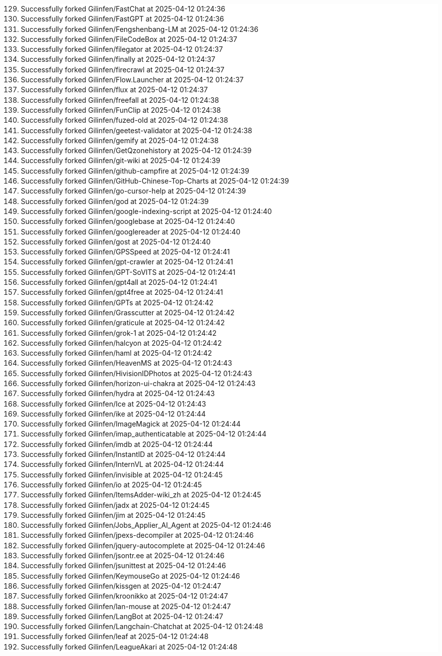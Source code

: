 129. Successfully forked Gilinfen/FastChat at 2025-04-12 01:24:36
130. Successfully forked Gilinfen/FastGPT at 2025-04-12 01:24:36
131. Successfully forked Gilinfen/Fengshenbang-LM at 2025-04-12 01:24:36
132. Successfully forked Gilinfen/FileCodeBox at 2025-04-12 01:24:37
133. Successfully forked Gilinfen/filegator at 2025-04-12 01:24:37
134. Successfully forked Gilinfen/finally at 2025-04-12 01:24:37
135. Successfully forked Gilinfen/firecrawl at 2025-04-12 01:24:37
136. Successfully forked Gilinfen/Flow.Launcher at 2025-04-12 01:24:37
137. Successfully forked Gilinfen/flux at 2025-04-12 01:24:37
138. Successfully forked Gilinfen/freefall at 2025-04-12 01:24:38
139. Successfully forked Gilinfen/FunClip at 2025-04-12 01:24:38
140. Successfully forked Gilinfen/fuzed-old at 2025-04-12 01:24:38
141. Successfully forked Gilinfen/geetest-validator at 2025-04-12 01:24:38
142. Successfully forked Gilinfen/gemify at 2025-04-12 01:24:38
143. Successfully forked Gilinfen/GetQzonehistory at 2025-04-12 01:24:39
144. Successfully forked Gilinfen/git-wiki at 2025-04-12 01:24:39
145. Successfully forked Gilinfen/github-campfire at 2025-04-12 01:24:39
146. Successfully forked Gilinfen/GitHub-Chinese-Top-Charts at 2025-04-12 01:24:39
147. Successfully forked Gilinfen/go-cursor-help at 2025-04-12 01:24:39
148. Successfully forked Gilinfen/god at 2025-04-12 01:24:39
149. Successfully forked Gilinfen/google-indexing-script at 2025-04-12 01:24:40
150. Successfully forked Gilinfen/googlebase at 2025-04-12 01:24:40
151. Successfully forked Gilinfen/googlereader at 2025-04-12 01:24:40
152. Successfully forked Gilinfen/gost at 2025-04-12 01:24:40
153. Successfully forked Gilinfen/GPSSpeed at 2025-04-12 01:24:41
154. Successfully forked Gilinfen/gpt-crawler at 2025-04-12 01:24:41
155. Successfully forked Gilinfen/GPT-SoVITS at 2025-04-12 01:24:41
156. Successfully forked Gilinfen/gpt4all at 2025-04-12 01:24:41
157. Successfully forked Gilinfen/gpt4free at 2025-04-12 01:24:41
158. Successfully forked Gilinfen/GPTs at 2025-04-12 01:24:42
159. Successfully forked Gilinfen/Grasscutter at 2025-04-12 01:24:42
160. Successfully forked Gilinfen/graticule at 2025-04-12 01:24:42
161. Successfully forked Gilinfen/grok-1 at 2025-04-12 01:24:42
162. Successfully forked Gilinfen/halcyon at 2025-04-12 01:24:42
163. Successfully forked Gilinfen/haml at 2025-04-12 01:24:42
164. Successfully forked Gilinfen/HeavenMS at 2025-04-12 01:24:43
165. Successfully forked Gilinfen/HivisionIDPhotos at 2025-04-12 01:24:43
166. Successfully forked Gilinfen/horizon-ui-chakra at 2025-04-12 01:24:43
167. Successfully forked Gilinfen/hydra at 2025-04-12 01:24:43
168. Successfully forked Gilinfen/Ice at 2025-04-12 01:24:43
169. Successfully forked Gilinfen/ike at 2025-04-12 01:24:44
170. Successfully forked Gilinfen/ImageMagick at 2025-04-12 01:24:44
171. Successfully forked Gilinfen/imap_authenticatable at 2025-04-12 01:24:44
172. Successfully forked Gilinfen/imdb at 2025-04-12 01:24:44
173. Successfully forked Gilinfen/InstantID at 2025-04-12 01:24:44
174. Successfully forked Gilinfen/InternVL at 2025-04-12 01:24:44
175. Successfully forked Gilinfen/invisible at 2025-04-12 01:24:45
176. Successfully forked Gilinfen/io at 2025-04-12 01:24:45
177. Successfully forked Gilinfen/ItemsAdder-wiki_zh at 2025-04-12 01:24:45
178. Successfully forked Gilinfen/jadx at 2025-04-12 01:24:45
179. Successfully forked Gilinfen/jim at 2025-04-12 01:24:45
180. Successfully forked Gilinfen/Jobs_Applier_AI_Agent at 2025-04-12 01:24:46
181. Successfully forked Gilinfen/jpexs-decompiler at 2025-04-12 01:24:46
182. Successfully forked Gilinfen/jquery-autocomplete at 2025-04-12 01:24:46
183. Successfully forked Gilinfen/jsontr.ee at 2025-04-12 01:24:46
184. Successfully forked Gilinfen/jsunittest at 2025-04-12 01:24:46
185. Successfully forked Gilinfen/KeymouseGo at 2025-04-12 01:24:46
186. Successfully forked Gilinfen/kissgen at 2025-04-12 01:24:47
187. Successfully forked Gilinfen/kroonikko at 2025-04-12 01:24:47
188. Successfully forked Gilinfen/lan-mouse at 2025-04-12 01:24:47
189. Successfully forked Gilinfen/LangBot at 2025-04-12 01:24:47
190. Successfully forked Gilinfen/Langchain-Chatchat at 2025-04-12 01:24:48
191. Successfully forked Gilinfen/leaf at 2025-04-12 01:24:48
192. Successfully forked Gilinfen/LeagueAkari at 2025-04-12 01:24:48